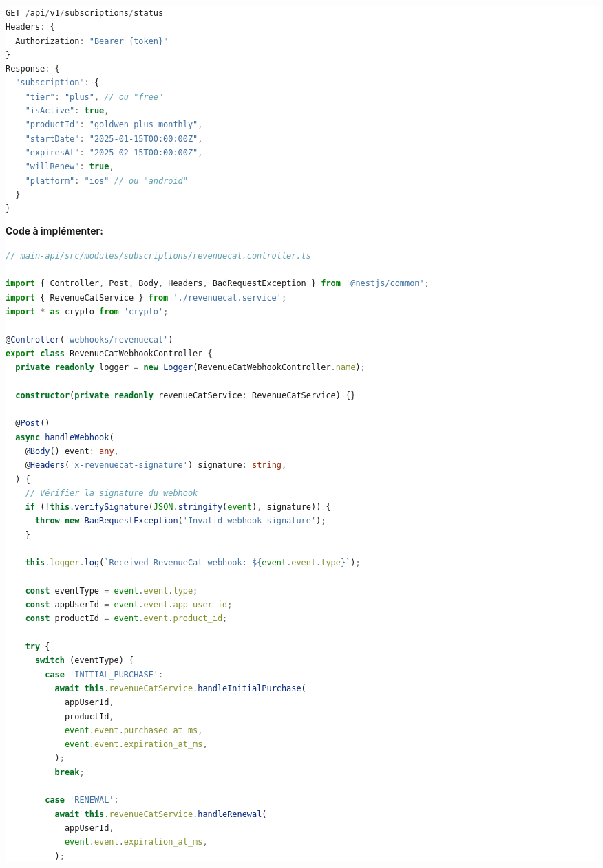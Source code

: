 ```typescript
GET /api/v1/subscriptions/status
Headers: {
  Authorization: "Bearer {token}"
}
Response: {
  "subscription": {
    "tier": "plus", // ou "free"
    "isActive": true,
    "productId": "goldwen_plus_monthly",
    "startDate": "2025-01-15T00:00:00Z",
    "expiresAt": "2025-02-15T00:00:00Z",
    "willRenew": true,
    "platform": "ios" // ou "android"
  }
}
```

**Code à implémenter:**

```typescript
// main-api/src/modules/subscriptions/revenuecat.controller.ts

import { Controller, Post, Body, Headers, BadRequestException } from '@nestjs/common';
import { RevenueCatService } from './revenuecat.service';
import * as crypto from 'crypto';

@Controller('webhooks/revenuecat')
export class RevenueCatWebhookController {
  private readonly logger = new Logger(RevenueCatWebhookController.name);

  constructor(private readonly revenueCatService: RevenueCatService) {}

  @Post()
  async handleWebhook(
    @Body() event: any,
    @Headers('x-revenuecat-signature') signature: string,
  ) {
    // Vérifier la signature du webhook
    if (!this.verifySignature(JSON.stringify(event), signature)) {
      throw new BadRequestException('Invalid webhook signature');
    }

    this.logger.log(`Received RevenueCat webhook: ${event.event.type}`);

    const eventType = event.event.type;
    const appUserId = event.event.app_user_id;
    const productId = event.event.product_id;

    try {
      switch (eventType) {
        case 'INITIAL_PURCHASE':
          await this.revenueCatService.handleInitialPurchase(
            appUserId,
            productId,
            event.event.purchased_at_ms,
            event.event.expiration_at_ms,
          );
          break;

        case 'RENEWAL':
          await this.revenueCatService.handleRenewal(
            appUserId,
            event.event.expiration_at_ms,
          );
```